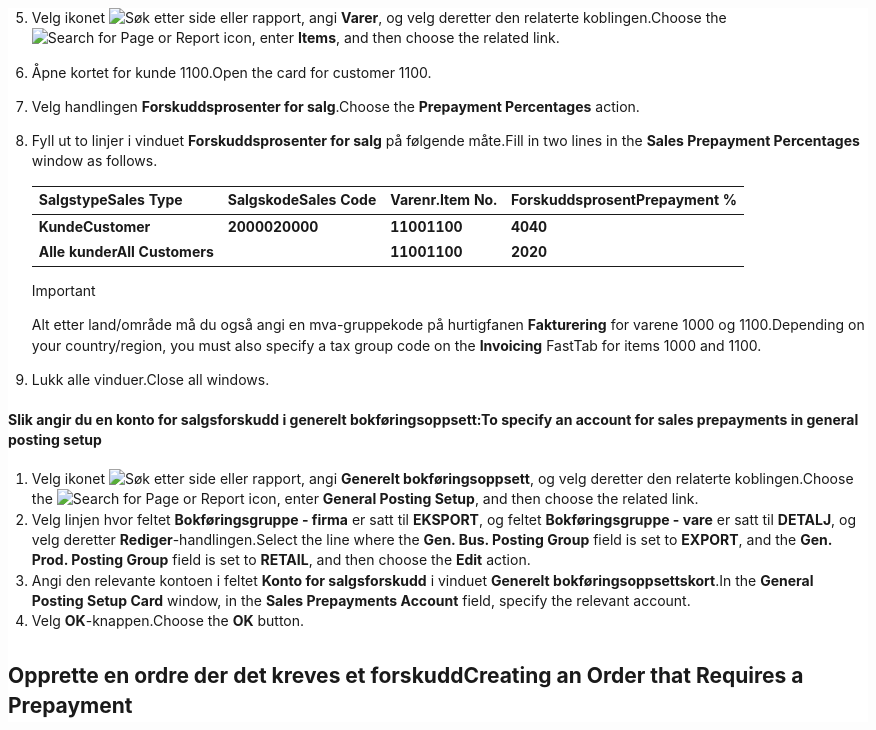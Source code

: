 5.  <span data-ttu-id="55ee6-166">Velg ikonet ![Søk etter side eller rapport](media/ui-search/search_small.png "Søk etter side eller rapport"), angi **Varer**, og velg deretter den relaterte koblingen.</span><span class="sxs-lookup"><span data-stu-id="55ee6-166">Choose the ![Search for Page or Report](media/ui-search/search_small.png "Search for Page or Report icon") icon, enter **Items**, and then choose the related link.</span></span>  
6.  <span data-ttu-id="55ee6-167">Åpne kortet for kunde 1100.</span><span class="sxs-lookup"><span data-stu-id="55ee6-167">Open the card for customer 1100.</span></span>
7.  <span data-ttu-id="55ee6-168">Velg handlingen **Forskuddsprosenter for salg**.</span><span class="sxs-lookup"><span data-stu-id="55ee6-168">Choose the **Prepayment Percentages** action.</span></span>  
8.  <span data-ttu-id="55ee6-169">Fyll ut to linjer i vinduet **Forskuddsprosenter for salg** på følgende måte.</span><span class="sxs-lookup"><span data-stu-id="55ee6-169">Fill in two lines in the **Sales Prepayment Percentages** window as follows.</span></span>  

    |<span data-ttu-id="55ee6-170">**Salgstype**</span><span class="sxs-lookup"><span data-stu-id="55ee6-170">**Sales Type**</span></span>|<span data-ttu-id="55ee6-171">**Salgskode**</span><span class="sxs-lookup"><span data-stu-id="55ee6-171">**Sales Code**</span></span>|<span data-ttu-id="55ee6-172">**Varenr.**</span><span class="sxs-lookup"><span data-stu-id="55ee6-172">**Item No.**</span></span>|<span data-ttu-id="55ee6-173">**Forskuddsprosent**</span><span class="sxs-lookup"><span data-stu-id="55ee6-173">**Prepayment %**</span></span>|  
    |--------------------|--------------------|------------------|----------------------|  
    |<span data-ttu-id="55ee6-174">**Kunde**</span><span class="sxs-lookup"><span data-stu-id="55ee6-174">**Customer**</span></span>|<span data-ttu-id="55ee6-175">**20000**</span><span class="sxs-lookup"><span data-stu-id="55ee6-175">**20000**</span></span>|<span data-ttu-id="55ee6-176">**1100**</span><span class="sxs-lookup"><span data-stu-id="55ee6-176">**1100**</span></span>|<span data-ttu-id="55ee6-177">**40**</span><span class="sxs-lookup"><span data-stu-id="55ee6-177">**40**</span></span>|  
    |<span data-ttu-id="55ee6-178">**Alle kunder**</span><span class="sxs-lookup"><span data-stu-id="55ee6-178">**All Customers**</span></span>||<span data-ttu-id="55ee6-179">**1100**</span><span class="sxs-lookup"><span data-stu-id="55ee6-179">**1100**</span></span>|<span data-ttu-id="55ee6-180">**20**</span><span class="sxs-lookup"><span data-stu-id="55ee6-180">**20**</span></span>|  

    > [!IMPORTANT]  
    >  <span data-ttu-id="55ee6-181">Alt etter land/område må du også angi en mva-gruppekode på hurtigfanen **Fakturering** for varene 1000 og 1100.</span><span class="sxs-lookup"><span data-stu-id="55ee6-181">Depending on your country/region, you must also specify a tax group code on the **Invoicing** FastTab for items 1000 and 1100.</span></span>  

9. <span data-ttu-id="55ee6-182">Lukk alle vinduer.</span><span class="sxs-lookup"><span data-stu-id="55ee6-182">Close all windows.</span></span>  

#### <a name="to-specify-an-account-for-sales-prepayments-in-general-posting-setup"></a><span data-ttu-id="55ee6-183">Slik angir du en konto for salgsforskudd i generelt bokføringsoppsett:</span><span class="sxs-lookup"><span data-stu-id="55ee6-183">To specify an account for sales prepayments in general posting setup</span></span>  
1.  <span data-ttu-id="55ee6-184">Velg ikonet ![Søk etter side eller rapport](media/ui-search/search_small.png "Søk etter side eller rapport"), angi **Generelt bokføringsoppsett**, og velg deretter den relaterte koblingen.</span><span class="sxs-lookup"><span data-stu-id="55ee6-184">Choose the ![Search for Page or Report](media/ui-search/search_small.png "Search for Page or Report icon") icon, enter **General Posting Setup**, and then choose the related link.</span></span>  
2.  <span data-ttu-id="55ee6-185">Velg linjen hvor feltet **Bokføringsgruppe - firma** er satt til **EKSPORT**, og feltet **Bokføringsgruppe - vare** er satt til **DETALJ**, og velg deretter **Rediger**-handlingen.</span><span class="sxs-lookup"><span data-stu-id="55ee6-185">Select the line where the **Gen. Bus. Posting Group** field is set to **EXPORT**, and the **Gen. Prod. Posting Group** field is set to **RETAIL**, and then choose the **Edit** action.</span></span>  
3.  <span data-ttu-id="55ee6-186">Angi den relevante kontoen i feltet **Konto for salgsforskudd** i vinduet **Generelt bokføringsoppsettskort**.</span><span class="sxs-lookup"><span data-stu-id="55ee6-186">In the **General Posting Setup Card** window, in the **Sales Prepayments Account** field, specify the relevant account.</span></span>  
4.  <span data-ttu-id="55ee6-187">Velg **OK**-knappen.</span><span class="sxs-lookup"><span data-stu-id="55ee6-187">Choose the **OK** button.</span></span>  

## <a name="creating-an-order-that-requires-a-prepayment"></a><span data-ttu-id="55ee6-188">Opprette en ordre der det kreves et forskudd</span><span class="sxs-lookup"><span data-stu-id="55ee6-188">Creating an Order that Requires a Prepayment</span></span>  